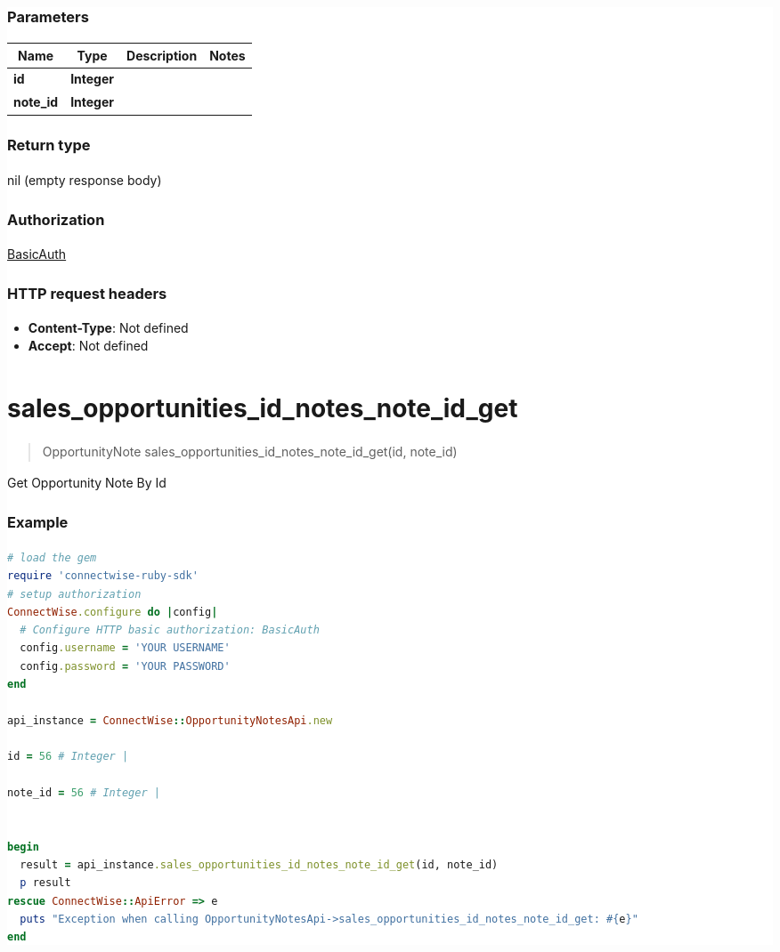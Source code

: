 ### Parameters

Name | Type | Description  | Notes
------------- | ------------- | ------------- | -------------
 **id** | **Integer**|  | 
 **note_id** | **Integer**|  | 

### Return type

nil (empty response body)

### Authorization

[BasicAuth](../README.md#BasicAuth)

### HTTP request headers

 - **Content-Type**: Not defined
 - **Accept**: Not defined



# **sales_opportunities_id_notes_note_id_get**
> OpportunityNote sales_opportunities_id_notes_note_id_get(id, note_id)



Get Opportunity Note By Id

### Example
```ruby
# load the gem
require 'connectwise-ruby-sdk'
# setup authorization
ConnectWise.configure do |config|
  # Configure HTTP basic authorization: BasicAuth
  config.username = 'YOUR USERNAME'
  config.password = 'YOUR PASSWORD'
end

api_instance = ConnectWise::OpportunityNotesApi.new

id = 56 # Integer | 

note_id = 56 # Integer | 


begin
  result = api_instance.sales_opportunities_id_notes_note_id_get(id, note_id)
  p result
rescue ConnectWise::ApiError => e
  puts "Exception when calling OpportunityNotesApi->sales_opportunities_id_notes_note_id_get: #{e}"
end
```

